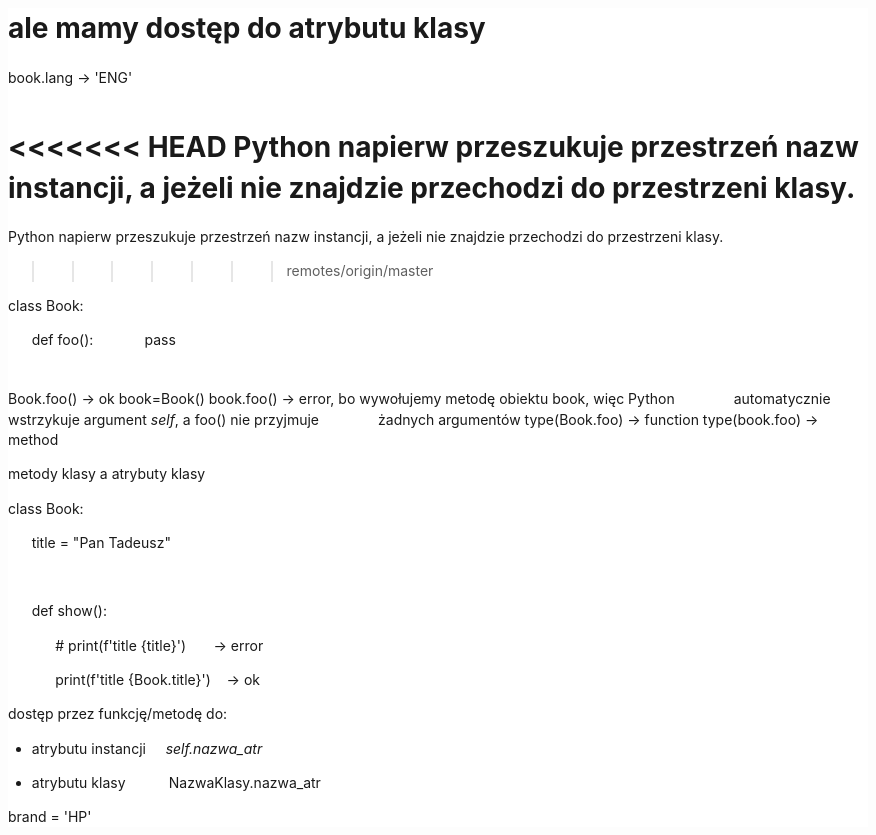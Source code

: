 # ale mamy dostęp do atrybutu klasy  

book.lang -> 'ENG'
  

<<<<<<< HEAD
Python napierw przeszukuje przestrzeń nazw instancji, a jeżeli nie znajdzie przechodzi do przestrzeni klasy.  
=======
  

  

Python napierw przeszukuje przestrzeń nazw instancji, a jeżeli nie znajdzie przechodzi do przestrzeni klasy.  

>>>>>>> remotes/origin/master
  

class Book:

      def foo():
            pass

#
Book.foo() -> ok
book=Book()
book.foo() -> error, bo wywołujemy metodę obiektu book, więc Python 
              automatycznie wstrzykuje argument _self_, a foo() nie przyjmuje
              żadnych argumentów
type(Book.foo) -> function
type(book.foo) -> method

  

  

metody klasy a atrybuty klasy  

class Book:  

      title = "Pan Tadeusz"  

        

      def show():  

            # print(f'title {title}')       -> error  

            print(f'title {Book.title}')    -> ok  

  

dostęp przez funkcję/metodę do:  

-   atrybutu instancji     _self.nazwa_atr_  
    
-   atrybutu klasy           NazwaKlasy.nazwa_atr  
    

brand = 'HP'

